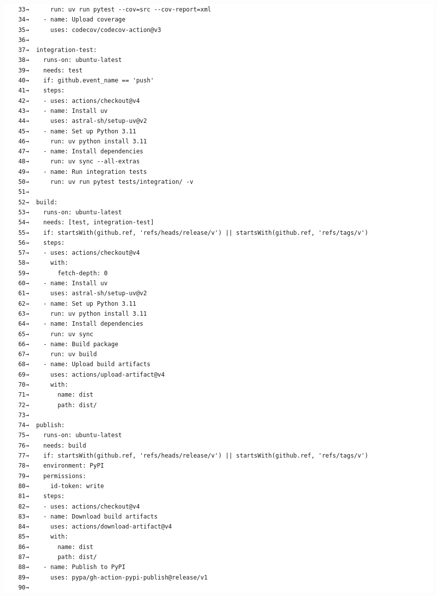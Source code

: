 ```
    33→      run: uv run pytest --cov=src --cov-report=xml
    34→    - name: Upload coverage
    35→      uses: codecov/codecov-action@v3
    36→
    37→  integration-test:
    38→    runs-on: ubuntu-latest
    39→    needs: test
    40→    if: github.event_name == 'push'
    41→    steps:
    42→    - uses: actions/checkout@v4
    43→    - name: Install uv
    44→      uses: astral-sh/setup-uv@v2
    45→    - name: Set up Python 3.11
    46→      run: uv python install 3.11
    47→    - name: Install dependencies
    48→      run: uv sync --all-extras
    49→    - name: Run integration tests
    50→      run: uv run pytest tests/integration/ -v
    51→
    52→  build:
    53→    runs-on: ubuntu-latest
    54→    needs: [test, integration-test]
    55→    if: startsWith(github.ref, 'refs/heads/release/v') || startsWith(github.ref, 'refs/tags/v')
    56→    steps:
    57→    - uses: actions/checkout@v4
    58→      with:
    59→        fetch-depth: 0
    60→    - name: Install uv
    61→      uses: astral-sh/setup-uv@v2
    62→    - name: Set up Python 3.11
    63→      run: uv python install 3.11
    64→    - name: Install dependencies
    65→      run: uv sync
    66→    - name: Build package
    67→      run: uv build
    68→    - name: Upload build artifacts
    69→      uses: actions/upload-artifact@v4
    70→      with:
    71→        name: dist
    72→        path: dist/
    73→
    74→  publish:
    75→    runs-on: ubuntu-latest
    76→    needs: build
    77→    if: startsWith(github.ref, 'refs/heads/release/v') || startsWith(github.ref, 'refs/tags/v')
    78→    environment: PyPI
    79→    permissions:
    80→      id-token: write
    81→    steps:
    82→    - uses: actions/checkout@v4
    83→    - name: Download build artifacts
    84→      uses: actions/download-artifact@v4
    85→      with:
    86→        name: dist
    87→        path: dist/
    88→    - name: Publish to PyPI
    89→      uses: pypa/gh-action-pypi-publish@release/v1
    90→
```
